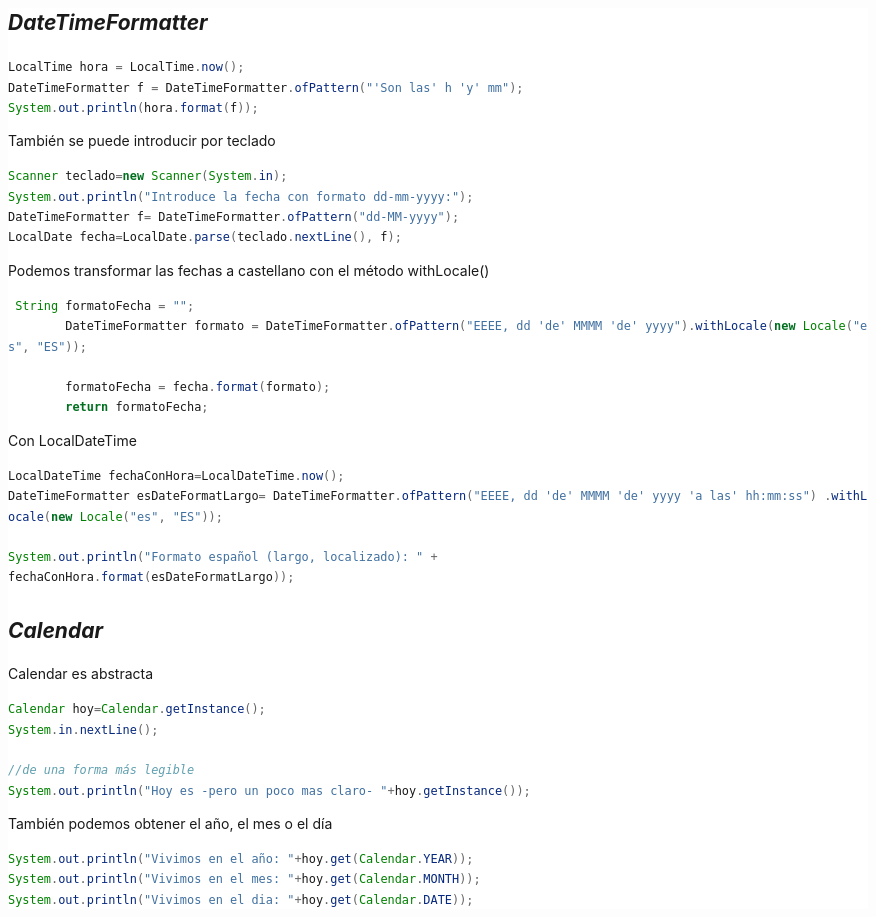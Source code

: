## ***DateTimeFormatter***

```java
LocalTime hora = LocalTime.now();
DateTimeFormatter f = DateTimeFormatter.ofPattern("'Son las' h 'y' mm");
System.out.println(hora.format(f));
```

También se puede introducir por teclado

```java
Scanner teclado=new Scanner(System.in);
System.out.println("Introduce la fecha con formato dd-mm-yyyy:");
DateTimeFormatter f= DateTimeFormatter.ofPattern("dd-MM-yyyy");
LocalDate fecha=LocalDate.parse(teclado.nextLine(), f);
```

Podemos transformar las fechas a castellano con el método withLocale()

```java
 String formatoFecha = "";
        DateTimeFormatter formato = DateTimeFormatter.ofPattern("EEEE, dd 'de' MMMM 'de' yyyy").withLocale(new Locale("es", "ES"));

        formatoFecha = fecha.format(formato);
        return formatoFecha;
```

Con LocalDateTime

```java 
LocalDateTime fechaConHora=LocalDateTime.now();
DateTimeFormatter esDateFormatLargo= DateTimeFormatter.ofPattern("EEEE, dd 'de' MMMM 'de' yyyy 'a las' hh:mm:ss") .withLocale(new Locale("es", "ES"));

System.out.println("Formato español (largo, localizado): " +
fechaConHora.format(esDateFormatLargo));
```

## ***Calendar***

Calendar es abstracta

```java
Calendar hoy=Calendar.getInstance();
System.in.nextLine();

//de una forma más legible
System.out.println("Hoy es -pero un poco mas claro- "+hoy.getInstance());
```
También podemos obtener el año, el mes o el día

```java
System.out.println("Vivimos en el año: "+hoy.get(Calendar.YEAR));
System.out.println("Vivimos en el mes: "+hoy.get(Calendar.MONTH));
System.out.println("Vivimos en el dia: "+hoy.get(Calendar.DATE));
```
